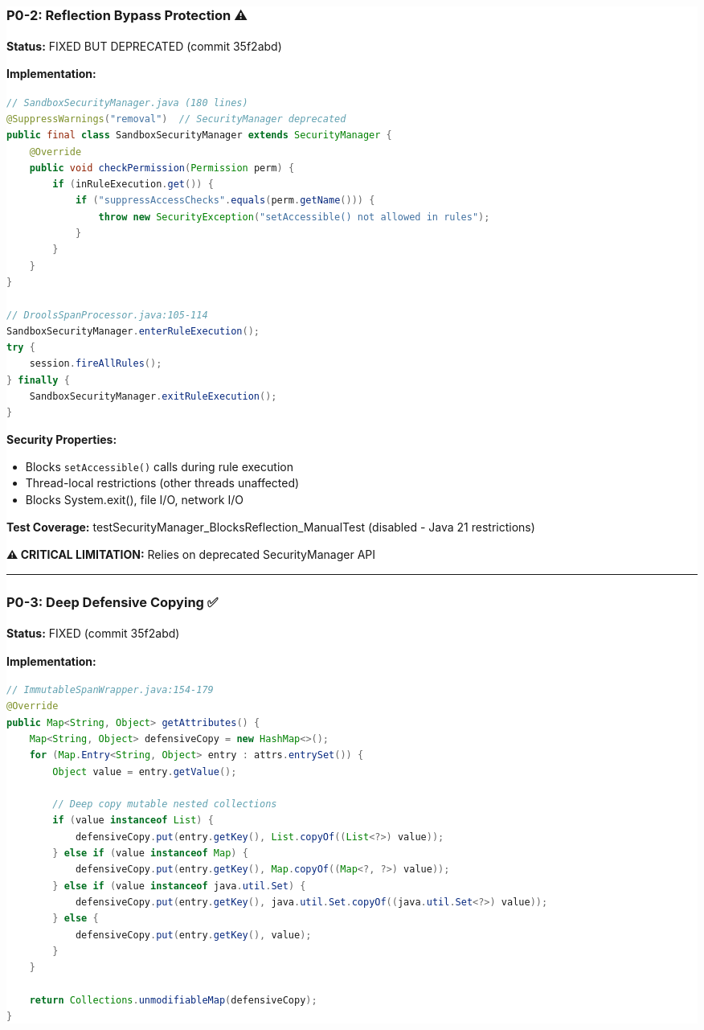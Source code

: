 ### P0-2: Reflection Bypass Protection ⚠️
**Status:** FIXED BUT DEPRECATED (commit 35f2abd)

**Implementation:**
```java
// SandboxSecurityManager.java (180 lines)
@SuppressWarnings("removal")  // SecurityManager deprecated
public final class SandboxSecurityManager extends SecurityManager {
    @Override
    public void checkPermission(Permission perm) {
        if (inRuleExecution.get()) {
            if ("suppressAccessChecks".equals(perm.getName())) {
                throw new SecurityException("setAccessible() not allowed in rules");
            }
        }
    }
}

// DroolsSpanProcessor.java:105-114
SandboxSecurityManager.enterRuleExecution();
try {
    session.fireAllRules();
} finally {
    SandboxSecurityManager.exitRuleExecution();
}
```

**Security Properties:**
- Blocks `setAccessible()` calls during rule execution
- Thread-local restrictions (other threads unaffected)
- Blocks System.exit(), file I/O, network I/O

**Test Coverage:** testSecurityManager_BlocksReflection_ManualTest (disabled - Java 21 restrictions)

**⚠️ CRITICAL LIMITATION:** Relies on deprecated SecurityManager API

---

### P0-3: Deep Defensive Copying ✅
**Status:** FIXED (commit 35f2abd)

**Implementation:**
```java
// ImmutableSpanWrapper.java:154-179
@Override
public Map<String, Object> getAttributes() {
    Map<String, Object> defensiveCopy = new HashMap<>();
    for (Map.Entry<String, Object> entry : attrs.entrySet()) {
        Object value = entry.getValue();

        // Deep copy mutable nested collections
        if (value instanceof List) {
            defensiveCopy.put(entry.getKey(), List.copyOf((List<?>) value));
        } else if (value instanceof Map) {
            defensiveCopy.put(entry.getKey(), Map.copyOf((Map<?, ?>) value));
        } else if (value instanceof java.util.Set) {
            defensiveCopy.put(entry.getKey(), java.util.Set.copyOf((java.util.Set<?>) value));
        } else {
            defensiveCopy.put(entry.getKey(), value);
        }
    }

    return Collections.unmodifiableMap(defensiveCopy);
}
```